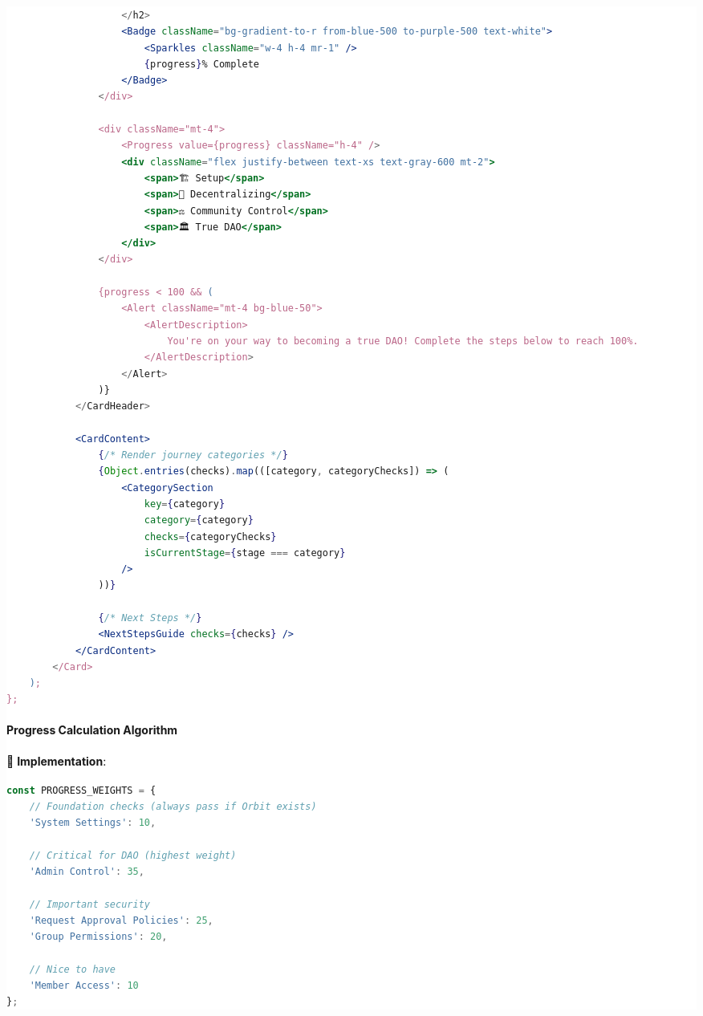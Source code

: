 ```jsx
                    </h2>
                    <Badge className="bg-gradient-to-r from-blue-500 to-purple-500 text-white">
                        <Sparkles className="w-4 h-4 mr-1" />
                        {progress}% Complete
                    </Badge>
                </div>

                <div className="mt-4">
                    <Progress value={progress} className="h-4" />
                    <div className="flex justify-between text-xs text-gray-600 mt-2">
                        <span>🏗️ Setup</span>
                        <span>🔄 Decentralizing</span>
                        <span>⚖️ Community Control</span>
                        <span>🏛️ True DAO</span>
                    </div>
                </div>

                {progress < 100 && (
                    <Alert className="mt-4 bg-blue-50">
                        <AlertDescription>
                            You're on your way to becoming a true DAO! Complete the steps below to reach 100%.
                        </AlertDescription>
                    </Alert>
                )}
            </CardHeader>

            <CardContent>
                {/* Render journey categories */}
                {Object.entries(checks).map(([category, categoryChecks]) => (
                    <CategorySection
                        key={category}
                        category={category}
                        checks={categoryChecks}
                        isCurrentStage={stage === category}
                    />
                ))}

                {/* Next Steps */}
                <NextStepsGuide checks={checks} />
            </CardContent>
        </Card>
    );
};
```

#### Progress Calculation Algorithm

📝 **Implementation**:
```javascript
const PROGRESS_WEIGHTS = {
    // Foundation checks (always pass if Orbit exists)
    'System Settings': 10,

    // Critical for DAO (highest weight)
    'Admin Control': 35,

    // Important security
    'Request Approval Policies': 25,
    'Group Permissions': 20,

    // Nice to have
    'Member Access': 10
};
```